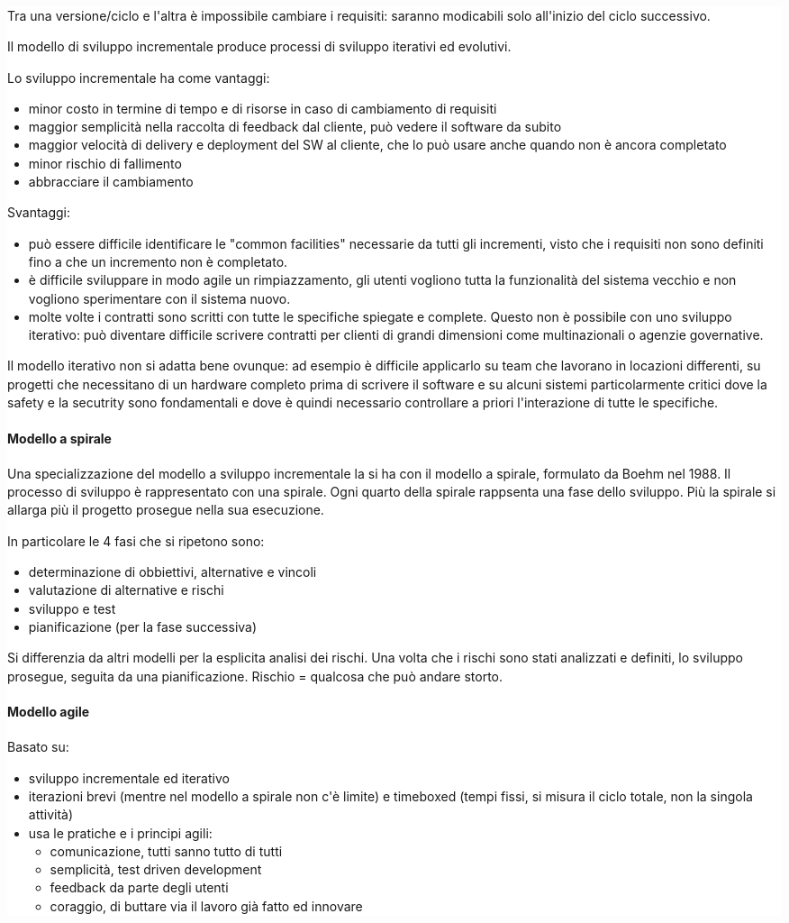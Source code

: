 Tra una versione/ciclo e l'altra è impossibile cambiare i requisiti: saranno modicabili solo all'inizio del ciclo successivo.

Il modello di sviluppo incrementale produce processi di sviluppo iterativi ed evolutivi.

Lo sviluppo incrementale ha come vantaggi:

* minor costo in termine di tempo e di risorse in caso di cambiamento di requisiti
* maggior semplicità nella raccolta di feedback dal cliente, può vedere il software da subito
* maggior velocità di delivery e deployment del SW al cliente, che lo può usare anche quando non è ancora completato
* minor rischio di fallimento
* abbracciare il cambiamento

Svantaggi:

* può essere difficile identificare le "common facilities" necessarie da tutti gli incrementi, visto che i requisiti non sono definiti fino a che un incremento non è completato.
* è difficile sviluppare in modo agile un rimpiazzamento, gli utenti vogliono tutta la funzionalità del sistema vecchio e non vogliono sperimentare con il sistema nuovo. 
* molte volte i contratti sono scritti con tutte le specifiche spiegate e complete. Questo non è possibile con uno sviluppo iterativo: può diventare difficile scrivere contratti per clienti di grandi dimensioni come multinazionali o agenzie governative.

Il modello iterativo non si adatta bene ovunque: ad esempio è difficile applicarlo su team che lavorano in locazioni differenti, su progetti che necessitano di un hardware completo prima di scrivere il software e su alcuni sistemi particolarmente critici dove la safety e la secutrity sono fondamentali e dove è quindi necessario controllare a priori l'interazione di tutte le specifiche.

#### Modello a spirale

Una specializzazione del modello a sviluppo incrementale la si ha con il modello a spirale, formulato da Boehm nel 1988. Il processo di sviluppo è rappresentato con una spirale. Ogni quarto della spirale rappsenta una fase dello sviluppo. Più la spirale si allarga più il progetto prosegue nella sua esecuzione.

In particolare le 4 fasi che si ripetono sono:

+ determinazione di obbiettivi, alternative e vincoli
+ valutazione di alternative e rischi
+ sviluppo e test
+ pianificazione (per la fase successiva)

Si differenzia da altri modelli per la esplicita analisi dei rischi. Una volta che i rischi sono stati analizzati e definiti, lo sviluppo prosegue, seguita da una pianificazione. Rischio = qualcosa che può andare storto.

#### Modello agile

Basato su:

* sviluppo incrementale ed iterativo
* iterazioni brevi (mentre nel modello a spirale non c'è limite) e timeboxed (tempi fissi, si misura il ciclo totale, non la singola attività)
* usa le pratiche e i principi agili:
	* comunicazione, tutti sanno tutto di tutti
	* semplicità, test driven development
	* feedback da parte degli utenti
	* coraggio, di buttare via il lavoro già fatto ed innovare
